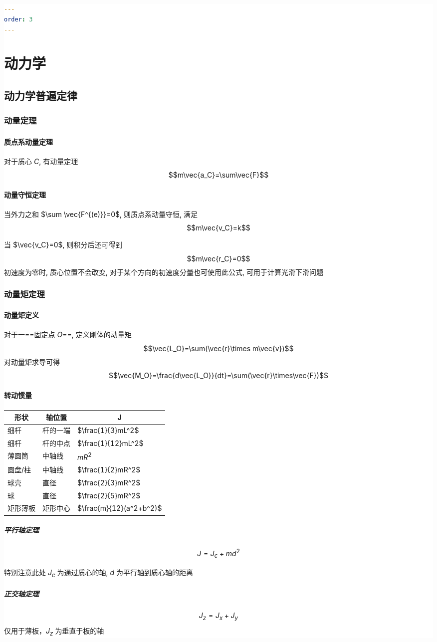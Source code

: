 ```yaml
---
order: 3
---
```


# 动力学
## 动力学普遍定律
### 动量定理
#### 质点系动量定理
对于质心 $C$, 有动量定理 
$$m\vec{a_C}=\sum\vec{F}$$

#### 动量守恒定理
当外力之和 $\sum \vec{F^{(e)}}=0$, 则质点系动量守恒, 满足 
$$m\vec{v_C}=k$$

当 $\vec{v_C}=0$, 则积分后还可得到 
$$m\vec{r_C}=0$$ 
初速度为零时, 质心位置不会改变, 对于某个方向的初速度分量也可使用此公式, 可用于计算光滑下滑问题

### 动量矩定理
#### 动量矩定义
对于一==固定点 $O$==, 定义刚体的动量矩
$$\vec{L_O}=\sum(\vec{r}\times m\vec{v})$$
对动量矩求导可得 
$$\vec{M_O}=\frac{d\vec{L_O}}{dt}=\sum(\vec{r}\times\vec{F})$$

#### 转动惯量
|形状|轴位置|J|
|---|---|---|
|细杆|杆的一端|$\frac{1}{3}mL^2$|
|细杆|杆的中点|$\frac{1}{12}mL^2$|
|薄圆筒|中轴线|$mR^2$|
|圆盘/柱|中轴线|$\frac{1}{2}mR^2$|
|球壳|直径|$\frac{2}{3}mR^2$|
|球|直径|$\frac{2}{5}mR^2$|
|矩形薄板|矩形中心|$\frac{m}{12}(a^2+b^2)$|

##### 平行轴定理
$$J = J_c + md^2$$

特别注意此处 $J_c$ 为通过质心的轴, $d$ 为平行轴到质心轴的距离
##### 正交轴定理
$$J_z = J_x + J_y$$
仅用于薄板，$J_z$ 为垂直于板的轴
